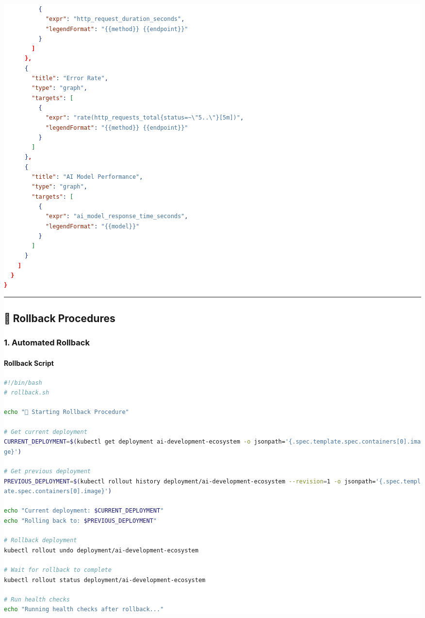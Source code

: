 ```json
          {
            "expr": "http_request_duration_seconds",
            "legendFormat": "{{method}} {{endpoint}}"
          }
        ]
      },
      {
        "title": "Error Rate",
        "type": "graph",
        "targets": [
          {
            "expr": "rate(http_requests_total{status=~\"5..\"}[5m])",
            "legendFormat": "{{method}} {{endpoint}}"
          }
        ]
      },
      {
        "title": "AI Model Performance",
        "type": "graph",
        "targets": [
          {
            "expr": "ai_model_response_time_seconds",
            "legendFormat": "{{model}}"
          }
        ]
      }
    ]
  }
}
```

---

## 🔄 Rollback Procedures

### **1. Automated Rollback**

#### **Rollback Script**
```bash
#!/bin/bash
# rollback.sh

echo "🔄 Starting Rollback Procedure"

# Get current deployment
CURRENT_DEPLOYMENT=$(kubectl get deployment ai-development-ecosystem -o jsonpath='{.spec.template.spec.containers[0].image}')

# Get previous deployment
PREVIOUS_DEPLOYMENT=$(kubectl rollout history deployment/ai-development-ecosystem --revision=1 -o jsonpath='{.spec.template.spec.containers[0].image}')

echo "Current deployment: $CURRENT_DEPLOYMENT"
echo "Rolling back to: $PREVIOUS_DEPLOYMENT"

# Rollback deployment
kubectl rollout undo deployment/ai-development-ecosystem

# Wait for rollback to complete
kubectl rollout status deployment/ai-development-ecosystem

# Run health checks
echo "Running health checks after rollback..."
```